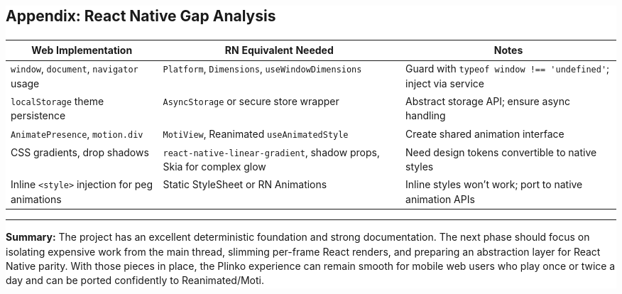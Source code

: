 ## Appendix: React Native Gap Analysis

| Web Implementation | RN Equivalent Needed | Notes |
| --- | --- | --- |
| `window`, `document`, `navigator` usage | `Platform`, `Dimensions`, `useWindowDimensions` | Guard with `typeof window !== 'undefined'`; inject via service |
| `localStorage` theme persistence | `AsyncStorage` or secure store wrapper | Abstract storage API; ensure async handling |
| `AnimatePresence`, `motion.div` | `MotiView`, Reanimated `useAnimatedStyle` | Create shared animation interface |
| CSS gradients, drop shadows | `react-native-linear-gradient`, shadow props, Skia for complex glow | Need design tokens convertible to native styles |
| Inline `<style>` injection for peg animations | Static StyleSheet or RN Animations | Inline styles won’t work; port to native animation APIs |

---

**Summary:** The project has an excellent deterministic foundation and strong documentation. The next phase should focus on isolating expensive work from the main thread, slimming per-frame React renders, and preparing an abstraction layer for React Native parity. With those pieces in place, the Plinko experience can remain smooth for mobile web users who play once or twice a day and can be ported confidently to Reanimated/Moti.
